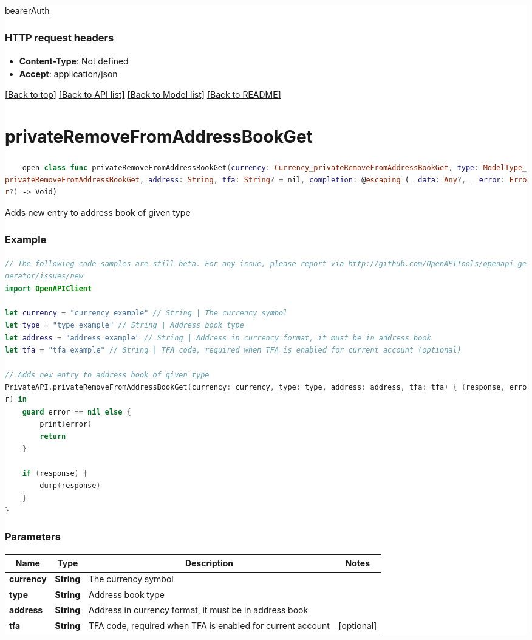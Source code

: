 [bearerAuth](../README.md#bearerAuth)

### HTTP request headers

 - **Content-Type**: Not defined
 - **Accept**: application/json

[[Back to top]](#) [[Back to API list]](../README.md#documentation-for-api-endpoints) [[Back to Model list]](../README.md#documentation-for-models) [[Back to README]](../README.md)

# **privateRemoveFromAddressBookGet**
```swift
    open class func privateRemoveFromAddressBookGet(currency: Currency_privateRemoveFromAddressBookGet, type: ModelType_privateRemoveFromAddressBookGet, address: String, tfa: String? = nil, completion: @escaping (_ data: Any?, _ error: Error?) -> Void)
```

Adds new entry to address book of given type

### Example 
```swift
// The following code samples are still beta. For any issue, please report via http://github.com/OpenAPITools/openapi-generator/issues/new
import OpenAPIClient

let currency = "currency_example" // String | The currency symbol
let type = "type_example" // String | Address book type
let address = "address_example" // String | Address in currency format, it must be in address book
let tfa = "tfa_example" // String | TFA code, required when TFA is enabled for current account (optional)

// Adds new entry to address book of given type
PrivateAPI.privateRemoveFromAddressBookGet(currency: currency, type: type, address: address, tfa: tfa) { (response, error) in
    guard error == nil else {
        print(error)
        return
    }

    if (response) {
        dump(response)
    }
}
```

### Parameters

Name | Type | Description  | Notes
------------- | ------------- | ------------- | -------------
 **currency** | **String** | The currency symbol | 
 **type** | **String** | Address book type | 
 **address** | **String** | Address in currency format, it must be in address book | 
 **tfa** | **String** | TFA code, required when TFA is enabled for current account | [optional] 
